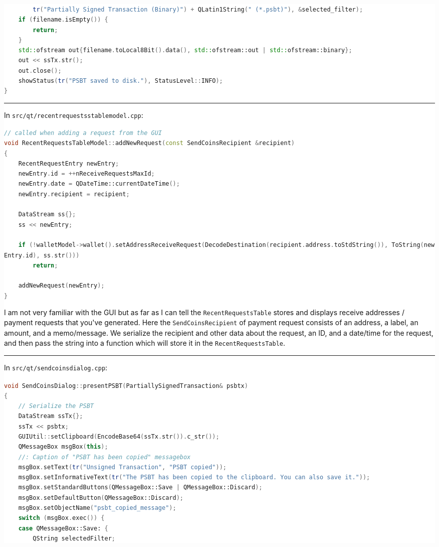 ```cpp
        tr("Partially Signed Transaction (Binary)") + QLatin1String(" (*.psbt)"), &selected_filter);
    if (filename.isEmpty()) {
        return;
    }
    std::ofstream out{filename.toLocal8Bit().data(), std::ofstream::out | std::ofstream::binary};
    out << ssTx.str();
    out.close();
    showStatus(tr("PSBT saved to disk."), StatusLevel::INFO);
}
```

--------

In `src/qt/recentrequestsstablemodel.cpp`:

```cpp
// called when adding a request from the GUI
void RecentRequestsTableModel::addNewRequest(const SendCoinsRecipient &recipient)
{
    RecentRequestEntry newEntry;
    newEntry.id = ++nReceiveRequestsMaxId;
    newEntry.date = QDateTime::currentDateTime();
    newEntry.recipient = recipient;

    DataStream ss{};
    ss << newEntry;

    if (!walletModel->wallet().setAddressReceiveRequest(DecodeDestination(recipient.address.toStdString()), ToString(newEntry.id), ss.str()))
        return;

    addNewRequest(newEntry);
}
```

I am not very familiar with the GUI but as far as I can tell the
`RecentRequestsTable` stores and displays receive addresses / payment requests
that you've generated. Here the `SendCoinsRecipient` of payment request consists
of an address, a label, an amount, and a memo/message. We serialize the
recipient and other data about the request, an ID, and a date/time for the
request, and then pass the string into a function which will store it in the
`RecentRequestsTable`.

--------

In `src/qt/sendcoinsdialog.cpp`:

```cpp
void SendCoinsDialog::presentPSBT(PartiallySignedTransaction& psbtx)
{
    // Serialize the PSBT
    DataStream ssTx{};
    ssTx << psbtx;
    GUIUtil::setClipboard(EncodeBase64(ssTx.str()).c_str());
    QMessageBox msgBox(this);
    //: Caption of "PSBT has been copied" messagebox
    msgBox.setText(tr("Unsigned Transaction", "PSBT copied"));
    msgBox.setInformativeText(tr("The PSBT has been copied to the clipboard. You can also save it."));
    msgBox.setStandardButtons(QMessageBox::Save | QMessageBox::Discard);
    msgBox.setDefaultButton(QMessageBox::Discard);
    msgBox.setObjectName("psbt_copied_message");
    switch (msgBox.exec()) {
    case QMessageBox::Save: {
        QString selectedFilter;
```